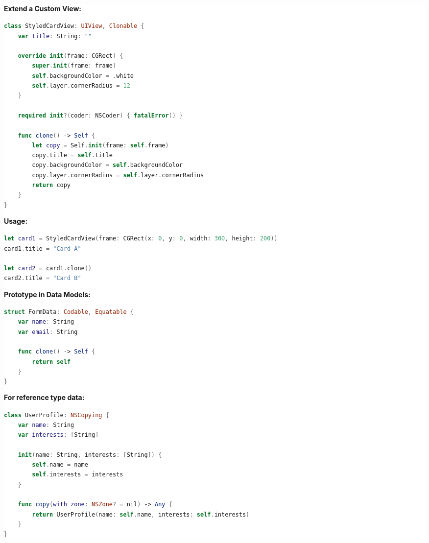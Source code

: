 **Extend a Custom View:**
```swift
class StyledCardView: UIView, Clonable {
	var title: String: ""

	override init(frame: CGRect) {
		super.init(frame: frame)
		self.backgroundColor = .white
		self.layer.cornerRadius = 12
	}
	
	required init?(coder: NSCoder) { fatalError() }

	func clone() -> Self {
		let copy = Self.init(frame: self.frame)
		copy.title = self.title
		copy.backgroundColor = self.backgroundColor
		copy.layer.cornerRadius = self.layer.cornerRadius
		return copy
	}
}
```

**Usage:**
```swift
let card1 = StyledCardView(frame: CGRect(x: 0, y: 0, width: 300, height: 200))
card1.title = "Card A"

let card2 = card1.clone()
card2.title = "Card B"
```

**Prototype in Data Models:**
```swift
struct FormData: Codable, Equatable {
	var name: String
	var email: String

	func clone() -> Self {
		return self
	}
}
```

**For reference type data:**
```swift
class UserProfile: NSCopying {
	var name: String
	var interests: [String]

	init(name: String, interests: [String]) {
		self.name = name
		self.interests = interests
	}

	func copy(with zone: NSZone? = nil) -> Any {
		return UserProfile(name: self.name, interests: self.interests)
	}
}
```
